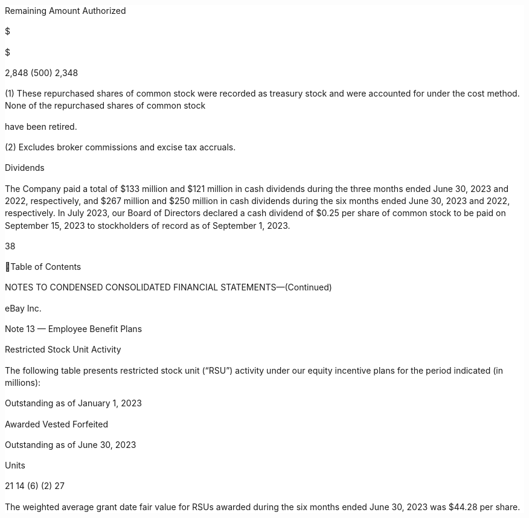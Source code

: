 Remaining
Amount
Authorized

$

$

2,848
(500)
2,348

(1) These repurchased shares of common stock were recorded as treasury stock and were accounted for under the cost method. None of the repurchased shares of common stock

have been retired.

(2) Excludes broker commissions and excise tax accruals.

Dividends

The  Company  paid  a  total  of  $133  million  and  $121  million  in  cash  dividends  during  the  three  months  ended  June  30,  2023  and  2022,
respectively, and $267 million and $250 million in cash dividends during the six months ended June 30, 2023 and 2022, respectively. In July 2023,
our Board of Directors declared a cash dividend of $0.25 per share of common stock to be paid on September 15, 2023 to stockholders of record as
of September 1, 2023.

38

Table of Contents

NOTES TO CONDENSED CONSOLIDATED FINANCIAL STATEMENTS—(Continued)

eBay Inc.

Note 13 — Employee Benefit Plans

Restricted Stock Unit Activity

The following table presents restricted stock unit (“RSU”) activity under our equity incentive plans for the period indicated (in millions):

Outstanding as of January 1, 2023

Awarded
Vested
Forfeited

Outstanding as of June 30, 2023

Units

21
14
(6)
(2)
27

The weighted average grant date fair value for RSUs awarded during the six months ended June 30, 2023 was $44.28 per share.
